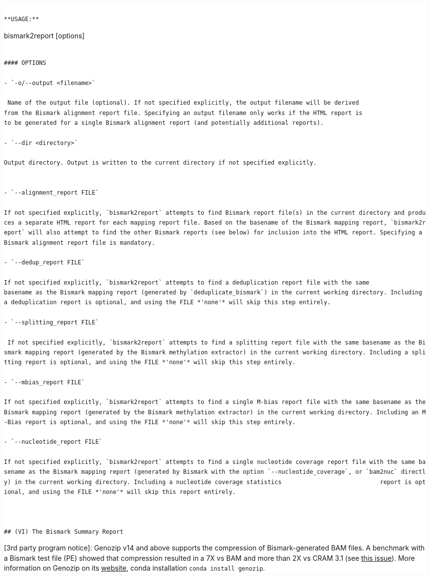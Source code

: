 ```

**USAGE:**
```
bismark2report [options]
```

#### OPTIONS 

- `-o/--output <filename>`

 Name of the output file (optional). If not specified explicitly, the output filename will be derived                           from the Bismark alignment report file. Specifying an output filename only works if the HTML report is                            to be generated for a single Bismark alignment report (and potentially additional reports).

- `--dir <directory>`

Output directory. Output is written to the current directory if not specified explicitly.


- `--alignment_report FILE`

If not specified explicitly, `bismark2report` attempts to find Bismark report file(s) in the current directory and produces a separate HTML report for each mapping report file. Based on the basename of the Bismark mapping report, `bismark2report` will also attempt to find the other Bismark reports (see below) for inclusion into the HTML report. Specifying a Bismark alignment report file is mandatory.

- `--dedup_report FILE`

If not specified explicitly, `bismark2report` attempts to find a deduplication report file with the same                            basename as the Bismark mapping report (generated by `deduplicate_bismark`) in the current working directory. Including a deduplication report is optional, and using the FILE *'none'* will skip this step entirely.

- `--splitting_report FILE`

 If not specified explicitly, `bismark2report` attempts to find a splitting report file with the same basename as the Bismark mapping report (generated by the Bismark methylation extractor) in the current working directory. Including a splitting report is optional, and using the FILE *'none'* will skip this step entirely.

- `--mbias_report FILE`

If not specified explicitly, `bismark2report` attempts to find a single M-bias report file with the same basename as the Bismark mapping report (generated by the Bismark methylation extractor) in the current working directory. Including an M-Bias report is optional, and using the FILE *'none'* will skip this step entirely.

- `--nucleotide_report FILE`

If not specified explicitly, `bismark2report` attempts to find a single nucleotide coverage report file with the same basename as the Bismark mapping report (generated by Bismark with the option `--nucleotide_coverage`, or `bam2nuc` directly) in the current working directory. Including a nucleotide coverage statistics                            report is optional, and using the FILE *'none'* will skip this report entirely.



## (VI) The Bismark Summary Report

```

[3rd party program notice]: Genozip v14 and above supports the compression of Bismark-generated BAM files. A benchmark with a Bismark test file (PE) showed that compression resulted in a 7X vs BAM and more than 2X vs CRAM 3.1 (see [this issue](https://github.com/FelixKrueger/Bismark/issues/526)). More information on Genozip on its [website](https://www.genozip.com), conda installation `conda install genozip`.